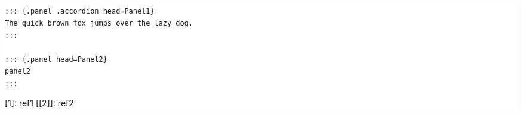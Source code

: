 ```markdown
::: {.panel .accordion head=Panel1}
The quick brown fox jumps over the lazy dog.
:::

::: {.panel head=Panel2}
panel2
:::
```

[[1]]: ref1
[[2]]: ref2

[1]: https://github.com/pwwang/pyppl_report
